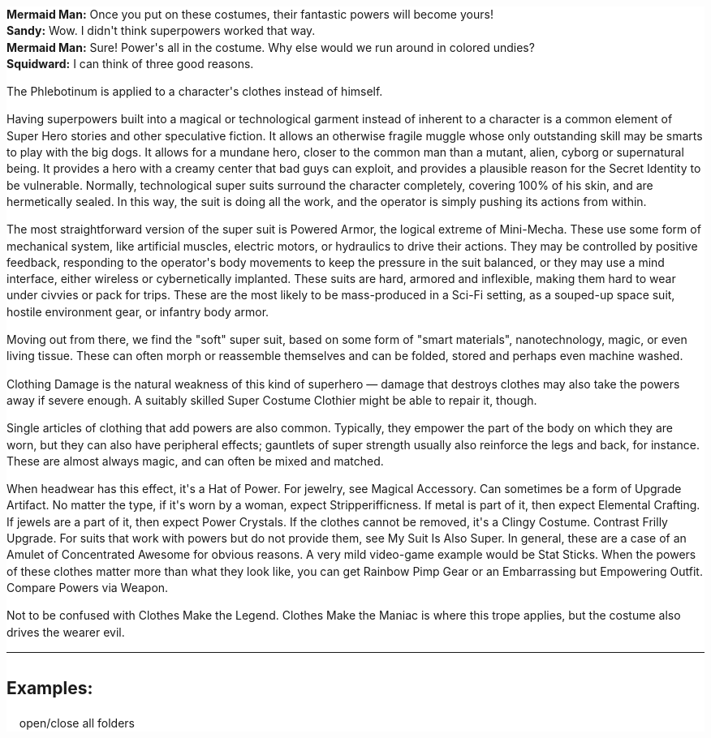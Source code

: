**Mermaid Man:** Once you put on these costumes, their fantastic powers will become yours!  
**Sandy:** Wow. I didn't think superpowers worked that way.  
**Mermaid Man:** Sure! Power's all in the costume. Why else would we run around in colored undies?  
**Squidward:** I can think of three good reasons.

The Phlebotinum is applied to a character's clothes instead of himself.

Having superpowers built into a magical or technological garment instead of inherent to a character is a common element of Super Hero stories and other speculative fiction. It allows an otherwise fragile muggle whose only outstanding skill may be smarts to play with the big dogs. It allows for a mundane hero, closer to the common man than a mutant, alien, cyborg or supernatural being. It provides a hero with a creamy center that bad guys can exploit, and provides a plausible reason for the Secret Identity to be vulnerable. Normally, technological super suits surround the character completely, covering 100% of his skin, and are hermetically sealed. In this way, the suit is doing all the work, and the operator is simply pushing its actions from within.

The most straightforward version of the super suit is Powered Armor, the logical extreme of Mini-Mecha. These use some form of mechanical system, like artificial muscles, electric motors, or hydraulics to drive their actions. They may be controlled by positive feedback, responding to the operator's body movements to keep the pressure in the suit balanced, or they may use a mind interface, either wireless or cybernetically implanted. These suits are hard, armored and inflexible, making them hard to wear under civvies or pack for trips. These are the most likely to be mass-produced in a Sci-Fi setting, as a souped-up space suit, hostile environment gear, or infantry body armor.

Moving out from there, we find the "soft" super suit, based on some form of "smart materials", nanotechnology, magic, or even living tissue. These can often morph or reassemble themselves and can be folded, stored and perhaps even machine washed.

Clothing Damage is the natural weakness of this kind of superhero — damage that destroys clothes may also take the powers away if severe enough. A suitably skilled Super Costume Clothier might be able to repair it, though.

Single articles of clothing that add powers are also common. Typically, they empower the part of the body on which they are worn, but they can also have peripheral effects; gauntlets of super strength usually also reinforce the legs and back, for instance. These are almost always magic, and can often be mixed and matched.

When headwear has this effect, it's a Hat of Power. For jewelry, see Magical Accessory. Can sometimes be a form of Upgrade Artifact. No matter the type, if it's worn by a woman, expect Stripperifficness. If metal is part of it, then expect Elemental Crafting. If jewels are a part of it, then expect Power Crystals. If the clothes cannot be removed, it's a Clingy Costume. Contrast Frilly Upgrade. For suits that work with powers but do not provide them, see My Suit Is Also Super. In general, these are a case of an Amulet of Concentrated Awesome for obvious reasons. A very mild video-game example would be Stat Sticks. When the powers of these clothes matter more than what they look like, you can get Rainbow Pimp Gear or an Embarrassing but Empowering Outfit. Compare Powers via Weapon.

Not to be confused with Clothes Make the Legend. Clothes Make the Maniac is where this trope applies, but the costume also drives the wearer evil.

___

## Examples:

    open/close all folders 
